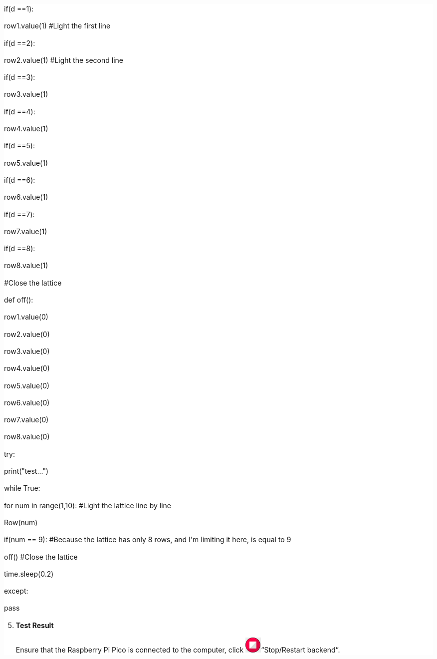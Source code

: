 <p>if(d ==1):</p>
<p>row1.value(1) #Light the first line</p>
<p>if(d ==2):</p>
<p>row2.value(1) #Light the second line</p>
<p>if(d ==3):</p>
<p>row3.value(1)</p>
<p>if(d ==4):</p>
<p>row4.value(1)</p>
<p>if(d ==5):</p>
<p>row5.value(1)</p>
<p>if(d ==6):</p>
<p>row6.value(1)</p>
<p>if(d ==7):</p>
<p>row7.value(1)</p>
<p>if(d ==8):</p>
<p>row8.value(1)</p>
<p>#Close the lattice</p>
<p>def off():</p>
<p>row1.value(0)</p>
<p>row2.value(0)</p>
<p>row3.value(0)</p>
<p>row4.value(0)</p>
<p>row5.value(0)</p>
<p>row6.value(0)</p>
<p>row7.value(0)</p>
<p>row8.value(0)</p>
<p>try:</p>
<p>print("test...")</p>
<p>while True:</p>
<p>for num in range(1,10): #Light the lattice line by line</p>
<p>Row(num)</p>
<p>if(num == 9): #Because the lattice has only 8 rows, and I'm limiting it here, is equal to 9</p>
<p>off() #Close the lattice</p>
<p>time.sleep(0.2)</p>
<p>except:</p>
<p>pass</p></td>
</tr>
</tbody>
</table>

5.  **Test Result**
    
    Ensure that the Raspberry Pi Pico is connected to the computer,
    click ![](/media/ec00367ea605788eab454cd176b94c7b.png)“Stop/Restart backend”.
    